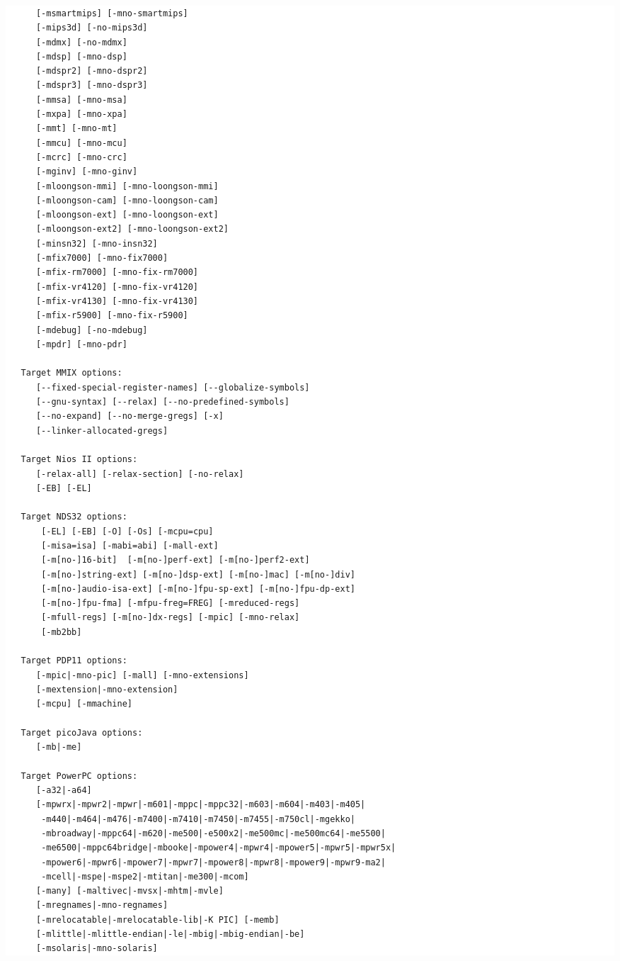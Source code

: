           [-msmartmips] [-mno-smartmips]
          [-mips3d] [-no-mips3d]
          [-mdmx] [-no-mdmx]
          [-mdsp] [-mno-dsp]
          [-mdspr2] [-mno-dspr2]
          [-mdspr3] [-mno-dspr3]
          [-mmsa] [-mno-msa]
          [-mxpa] [-mno-xpa]
          [-mmt] [-mno-mt]
          [-mmcu] [-mno-mcu]
          [-mcrc] [-mno-crc]
          [-mginv] [-mno-ginv]
          [-mloongson-mmi] [-mno-loongson-mmi]
          [-mloongson-cam] [-mno-loongson-cam]
          [-mloongson-ext] [-mno-loongson-ext]
          [-mloongson-ext2] [-mno-loongson-ext2]
          [-minsn32] [-mno-insn32]
          [-mfix7000] [-mno-fix7000]
          [-mfix-rm7000] [-mno-fix-rm7000]
          [-mfix-vr4120] [-mno-fix-vr4120]
          [-mfix-vr4130] [-mno-fix-vr4130]
          [-mfix-r5900] [-mno-fix-r5900]
          [-mdebug] [-no-mdebug]
          [-mpdr] [-mno-pdr]

       Target MMIX options:
          [--fixed-special-register-names] [--globalize-symbols]
          [--gnu-syntax] [--relax] [--no-predefined-symbols]
          [--no-expand] [--no-merge-gregs] [-x]
          [--linker-allocated-gregs]

       Target Nios II options:
          [-relax-all] [-relax-section] [-no-relax]
          [-EB] [-EL]

       Target NDS32 options:
           [-EL] [-EB] [-O] [-Os] [-mcpu=cpu]
           [-misa=isa] [-mabi=abi] [-mall-ext]
           [-m[no-]16-bit]  [-m[no-]perf-ext] [-m[no-]perf2-ext]
           [-m[no-]string-ext] [-m[no-]dsp-ext] [-m[no-]mac] [-m[no-]div]
           [-m[no-]audio-isa-ext] [-m[no-]fpu-sp-ext] [-m[no-]fpu-dp-ext]
           [-m[no-]fpu-fma] [-mfpu-freg=FREG] [-mreduced-regs]
           [-mfull-regs] [-m[no-]dx-regs] [-mpic] [-mno-relax]
           [-mb2bb]

       Target PDP11 options:
          [-mpic|-mno-pic] [-mall] [-mno-extensions]
          [-mextension|-mno-extension]
          [-mcpu] [-mmachine]

       Target picoJava options:
          [-mb|-me]

       Target PowerPC options:
          [-a32|-a64]
          [-mpwrx|-mpwr2|-mpwr|-m601|-mppc|-mppc32|-m603|-m604|-m403|-m405|
           -m440|-m464|-m476|-m7400|-m7410|-m7450|-m7455|-m750cl|-mgekko|
           -mbroadway|-mppc64|-m620|-me500|-e500x2|-me500mc|-me500mc64|-me5500|
           -me6500|-mppc64bridge|-mbooke|-mpower4|-mpwr4|-mpower5|-mpwr5|-mpwr5x|
           -mpower6|-mpwr6|-mpower7|-mpwr7|-mpower8|-mpwr8|-mpower9|-mpwr9-ma2|
           -mcell|-mspe|-mspe2|-mtitan|-me300|-mcom]
          [-many] [-maltivec|-mvsx|-mhtm|-mvle]
          [-mregnames|-mno-regnames]
          [-mrelocatable|-mrelocatable-lib|-K PIC] [-memb]
          [-mlittle|-mlittle-endian|-le|-mbig|-mbig-endian|-be]
          [-msolaris|-mno-solaris]
